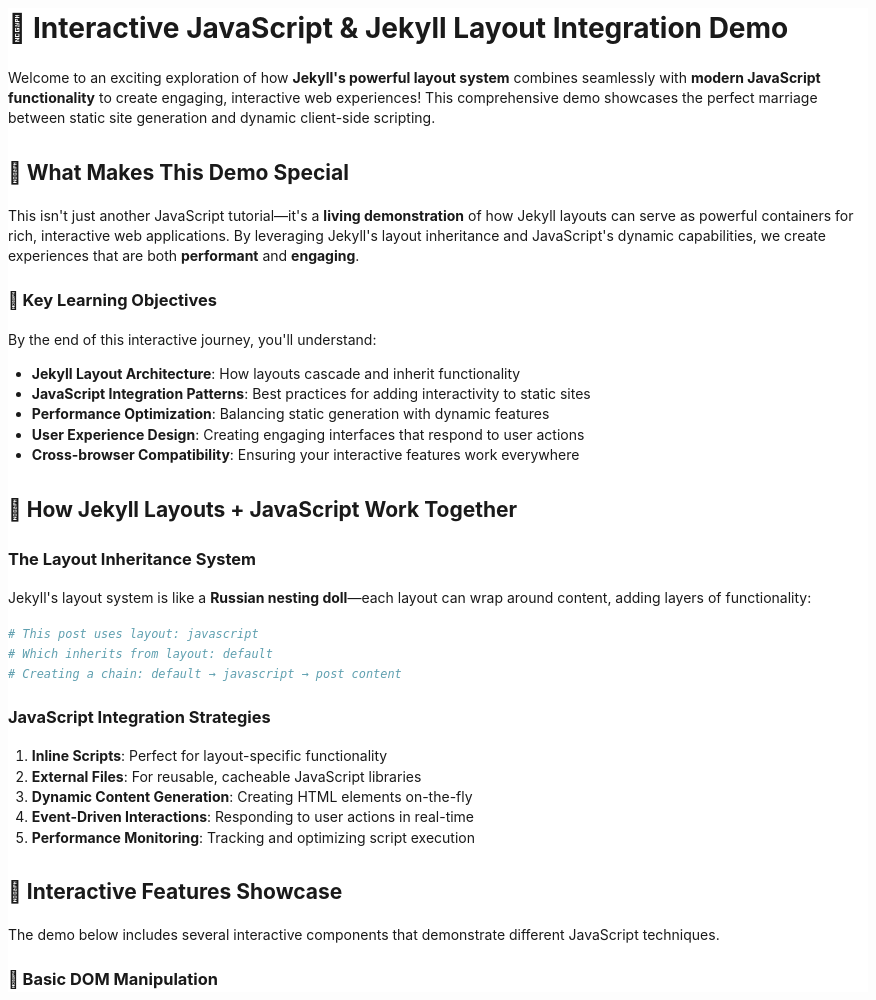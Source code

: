 
# 🎉 Interactive JavaScript & Jekyll Layout Integration Demo

Welcome to an exciting exploration of how **Jekyll's powerful layout system** combines seamlessly with **modern JavaScript functionality** to create engaging, interactive web experiences! This comprehensive demo showcases the perfect marriage between static site generation and dynamic client-side scripting.

## 🌟 What Makes This Demo Special

This isn't just another JavaScript tutorial—it's a **living demonstration** of how Jekyll layouts can serve as powerful containers for rich, interactive web applications. By leveraging Jekyll's layout inheritance and JavaScript's dynamic capabilities, we create experiences that are both **performant** and **engaging**.

### 🎯 Key Learning Objectives

By the end of this interactive journey, you'll understand:

- **Jekyll Layout Architecture**: How layouts cascade and inherit functionality
- **JavaScript Integration Patterns**: Best practices for adding interactivity to static sites
- **Performance Optimization**: Balancing static generation with dynamic features
- **User Experience Design**: Creating engaging interfaces that respond to user actions
- **Cross-browser Compatibility**: Ensuring your interactive features work everywhere

## 🔧 How Jekyll Layouts + JavaScript Work Together

### The Layout Inheritance System

Jekyll's layout system is like a **Russian nesting doll**—each layout can wrap around content, adding layers of functionality:

```yaml
# This post uses layout: javascript
# Which inherits from layout: default
# Creating a chain: default → javascript → post content
```

### JavaScript Integration Strategies

1. **Inline Scripts**: Perfect for layout-specific functionality
2. **External Files**: For reusable, cacheable JavaScript libraries
3. **Dynamic Content Generation**: Creating HTML elements on-the-fly
4. **Event-Driven Interactions**: Responding to user actions in real-time
5. **Performance Monitoring**: Tracking and optimizing script execution

## 🚀 Interactive Features Showcase

The demo below includes several interactive components that demonstrate different JavaScript techniques.

### 🎯 Basic DOM Manipulation
